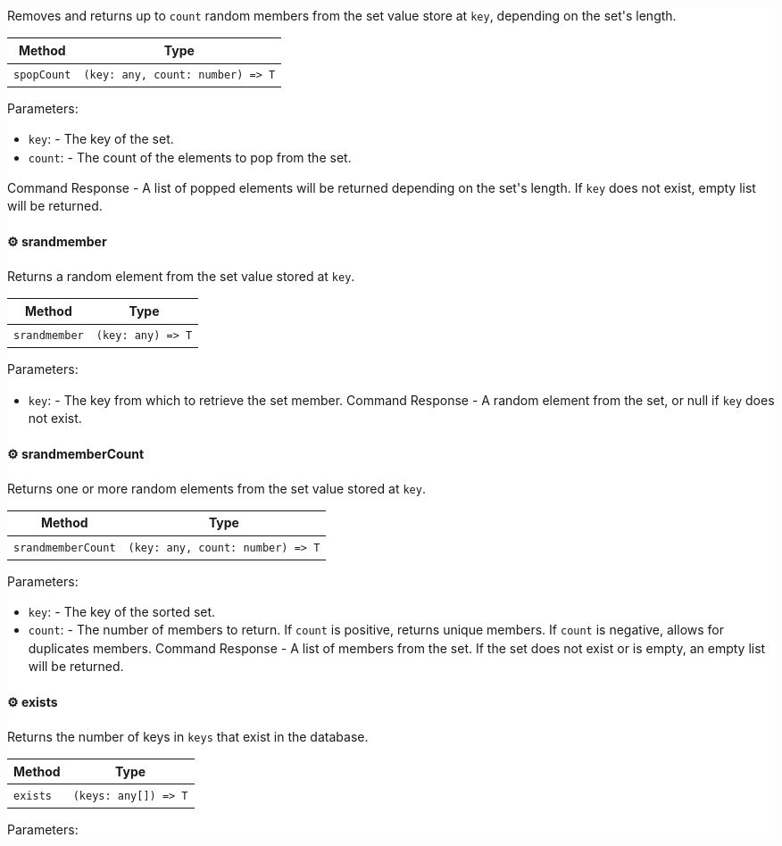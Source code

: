 Removes and returns up to `count` random members from the set value store at `key`, depending on the set's length.

| Method | Type |
| ---------- | ---------- |
| `spopCount` | `(key: any, count: number) => T` |

Parameters:

* `key`: - The key of the set.
* `count`: - The count of the elements to pop from the set.

Command Response - A list of popped elements will be returned depending on the set's length.
If `key` does not exist, empty list will be returned.


#### :gear: srandmember

Returns a random element from the set value stored at `key`.

| Method | Type |
| ---------- | ---------- |
| `srandmember` | `(key: any) => T` |

Parameters:

* `key`: - The key from which to retrieve the set member.
Command Response - A random element from the set, or null if `key` does not exist.


#### :gear: srandmemberCount

Returns one or more random elements from the set value stored at `key`.

| Method | Type |
| ---------- | ---------- |
| `srandmemberCount` | `(key: any, count: number) => T` |

Parameters:

* `key`: - The key of the sorted set.
* `count`: - The number of members to return.
  If `count` is positive, returns unique members.
  If `count` is negative, allows for duplicates members.
Command Response - A list of members from the set. If the set does not exist or is empty, an empty list will be returned.


#### :gear: exists

Returns the number of keys in `keys` that exist in the database.

| Method | Type |
| ---------- | ---------- |
| `exists` | `(keys: any[]) => T` |

Parameters:
